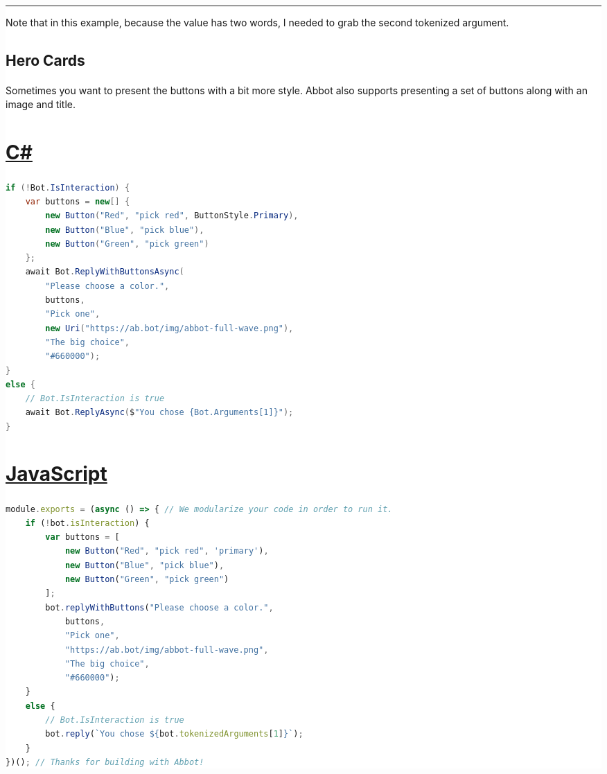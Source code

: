 ***

Note that in this example, because the value has two words, I needed to grab the second tokenized argument.

## Hero Cards

Sometimes you want to present the buttons with a bit more style. Abbot also supports presenting a set of buttons along with an image and title.

# [C#](#tab/tabid-cs)

```cs
if (!Bot.IsInteraction) {
    var buttons = new[] {
        new Button("Red", "pick red", ButtonStyle.Primary),
        new Button("Blue", "pick blue"),
        new Button("Green", "pick green")
    };
    await Bot.ReplyWithButtonsAsync(
        "Please choose a color.",
        buttons,
        "Pick one",
        new Uri("https://ab.bot/img/abbot-full-wave.png"),
        "The big choice",
        "#660000");
}
else {
    // Bot.IsInteraction is true
    await Bot.ReplyAsync($"You chose {Bot.Arguments[1]}");
}
```

# [JavaScript](#tab/tabid-js)

```javascript
module.exports = (async () => { // We modularize your code in order to run it.
    if (!bot.isInteraction) {
        var buttons = [
            new Button("Red", "pick red", 'primary'),
            new Button("Blue", "pick blue"),
            new Button("Green", "pick green")
        ];
        bot.replyWithButtons("Please choose a color.",
            buttons,
            "Pick one",
            "https://ab.bot/img/abbot-full-wave.png",
            "The big choice",
            "#660000");
    }
    else {
        // Bot.IsInteraction is true
        bot.reply(`You chose ${bot.tokenizedArguments[1]}`);
    }
})(); // Thanks for building with Abbot!
```
